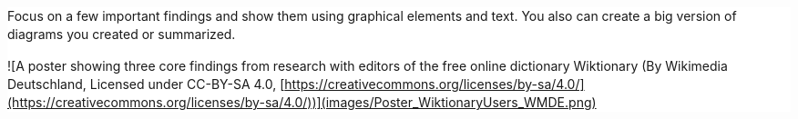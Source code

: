 Focus on a few important findings and show them using  graphical elements and text.
You also can create a big version of diagrams you created or summarized.

![A poster showing three core findings from research with editors of the free online dictionary Wiktionary (By Wikimedia Deutschland, Licensed under CC-BY-SA 4.0, [https://creativecommons.org/licenses/by-sa/4.0/](https://creativecommons.org/licenses/by-sa/4.0/))](images/Poster_WiktionaryUsers_WMDE.png)
